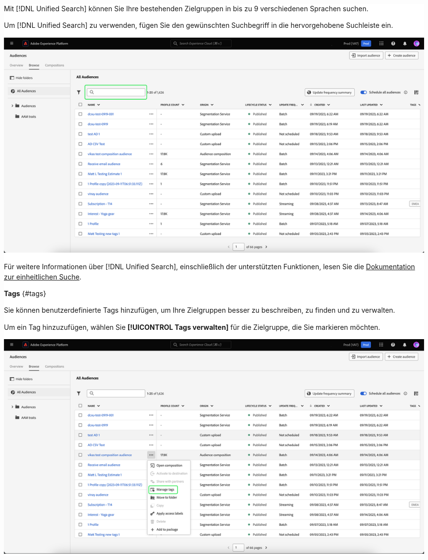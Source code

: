 Mit [!DNL Unified Search] können Sie Ihre bestehenden Zielgruppen in bis zu 9 verschiedenen Sprachen suchen.

Um [!DNL Unified Search] zu verwenden, fügen Sie den gewünschten Suchbegriff in die hervorgehobene Suchleiste ein.

![Die Suchleiste ist hervorgehoben.](../images/ui/overview/browse-audience-search.png)

Für weitere Informationen über [!DNL Unified Search], einschließlich der unterstützten Funktionen, lesen Sie die [Dokumentation zur einheitlichen Suche](https://experienceleague.adobe.com/docs/core-services/interface/services/search-experience-cloud.html?lang=de).

**Tags** {#tags}

Sie können benutzerdefinierte Tags hinzufügen, um Ihre Zielgruppen besser zu beschreiben, zu finden und zu verwalten.

Um ein Tag hinzuzufügen, wählen Sie **[!UICONTROL Tags verwalten]** für die Zielgruppe, die Sie markieren möchten.

![Die Schaltfläche [!UICONTROL Tags verwalten] ist für eine bestimmte Zielgruppe ausgewählt.](../images/ui/overview/browse-manage-tags.png)
